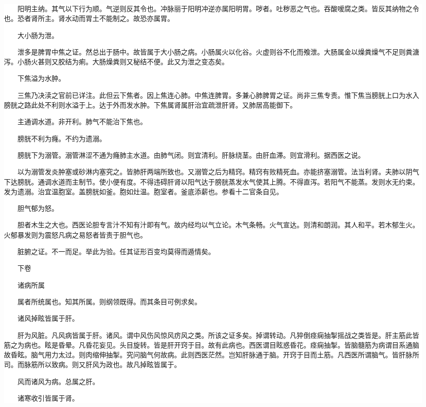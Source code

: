 　　阳明主纳。其气以下行为顺。气逆则反其令也。冲脉丽于阳明冲逆亦属阳明胃。哕者。吐秽恶之气也。吞酸嗳腐之类。皆反其纳物之令也。恐者肾所主。肾水动而胃土不能制之。故恐亦属胃。

　　大小肠为泄。

　　泄多是脾胃中焦之证。然总出于肠中。故皆属于大小肠之病。小肠属火以化谷。火虚则谷不化而飧泄。大肠属金以燥粪燥气不足则粪溏泻。小肠火甚则又胶结为痢。大肠燥粪则又秘结不便。此又为泄之变态矣。

　　下焦溢为水肿。

　　三焦乃决渎之官前已详注。此但云下焦者。因上焦连心肺。中焦连脾胃。多兼心肺脾胃之证。尚非三焦专责。惟下焦当膀胱上口为水入膀胱之路此处不利则水溢于上。达于外而发水肿。下焦属肾属肝治宜疏泄肝肾。又肺居高能御下。

　　主通调水道。非开利。肺气不能治下焦也。

　　膀胱不利为癃。不约为遗溺。

　　膀胱下为溺管。溺管淋涩不通为癃肺主水道。由肺气闭。则宜清利。肝脉绕茎。由肝血滞。则宜滑利。据西医之说。

　　以为溺管发炎肿塞或砂淋内塞究之。皆肺肝两端所致也。又溺管之后为精窍。精窍有败精死血。亦能挤塞溺管。法当利肾。夫肺以阴气下达膀胱。通调水道而主制节。使小便有度。不得违碍肝肾以阳气达于膀胱蒸发水气使其上腾。不得直泻。若阳气不能蒸。发则水无约束。发为遗溺。治宜温胞室。盖膀胱如釜。胞如灶温。胞室者。釜底添薪也。参看十二官条自见。

　　胆气郁为怒。

　　胆者木生之大也。西医论胆专言汁不知有汁即有气。故内经均以气立论。木气条畅。火气宣达。则清和朗润。其人和平。若木郁生火。火郁暴发则为震怒凡病之易怒者皆责于胆气也。

　　脏腑之证。不一而足。举此为验。任其证形百变均莫得而遁情矣。

　　下卷

　　诸病所属

　　属者所统属也。知其所属。则纲领既得。而其条目可例求矣。

　　诸风掉眩皆属于肝。

　　肝为风脏。凡风病皆属于肝。诸风。谓中风伤风惊风疠风之类。所该之证多矣。掉谓转动。凡猝倒痉痫抽掣摇战之类皆是。肝主筋此皆筋之为病也。眩是昏晕。凡昏花妄见。头目旋转。皆是肝开窍于目。故有此病也。西医谓目眩惑昏花。痉痫抽掣。皆脑髓筋为病谓目系通脑故昏眩。脑气用力太过。则肉缩伸抽掣。究问脑气何故病。此则西医茫然。岂知肝脉通于脑。开窍于目而土筋。凡西医所谓脑气。皆肝脉所司。而脉筋所以致病。则又肝风为政也。故凡掉眩皆属于。

　　风而诸风为病。总属之肝。

　　诸寒收引皆属于肾。

